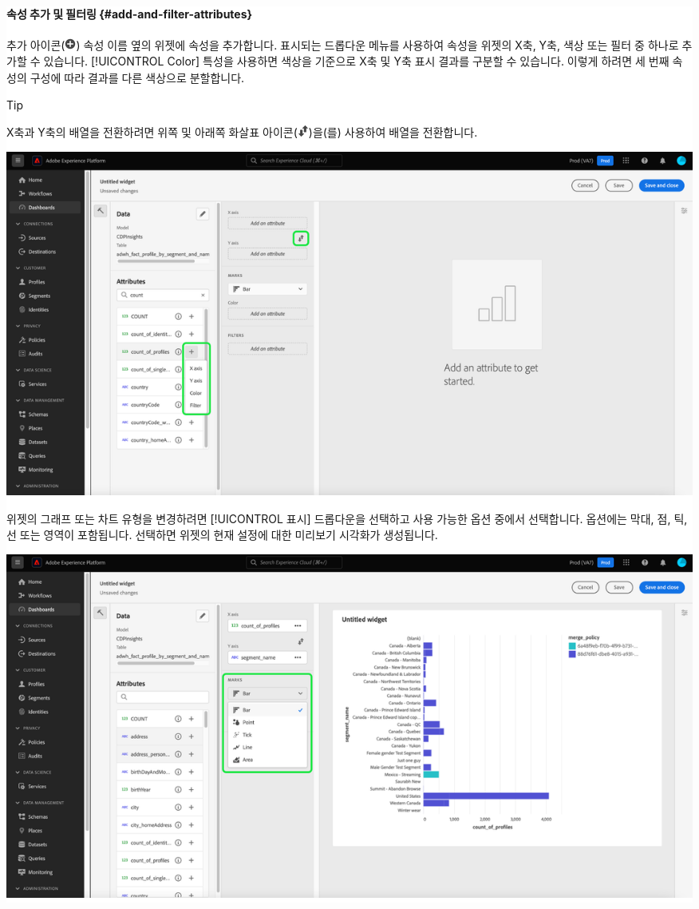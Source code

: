 #### 속성 추가 및 필터링 {#add-and-filter-attributes}

추가 아이콘(![추가 아이콘)을 선택합니다.](/help/images/icons/add-circle.png)) 속성 이름 옆의 위젯에 속성을 추가합니다. 표시되는 드롭다운 메뉴를 사용하여 속성을 위젯의 X축, Y축, 색상 또는 필터 중 하나로 추가할 수 있습니다. [!UICONTROL Color] 특성을 사용하면 색상을 기준으로 X축 및 Y축 표시 결과를 구분할 수 있습니다. 이렇게 하려면 세 번째 속성의 구성에 따라 결과를 다른 색상으로 분할합니다.

>[!TIP]
>
>X축과 Y축의 배열을 전환하려면 위쪽 및 아래쪽 화살표 아이콘(![위쪽 및 아래쪽 화살표 아이콘)을 선택합니다.](/help/images/icons/switch.png))을(를) 사용하여 배열을 전환합니다.

![추가 아이콘 드롭다운이 강조 표시된 위젯 작성기입니다.](./images/standard-dashboards/attributes-dropdown.png)

위젯의 그래프 또는 차트 유형을 변경하려면 [!UICONTROL 표시] 드롭다운을 선택하고 사용 가능한 옵션 중에서 선택합니다. 옵션에는 막대, 점, 틱, 선 또는 영역이 포함됩니다. 선택하면 위젯의 현재 설정에 대한 미리보기 시각화가 생성됩니다.

![표시 드롭다운이 강조 표시된 위젯 작성기입니다.](./images/standard-dashboards/marks-dropdown.png)
